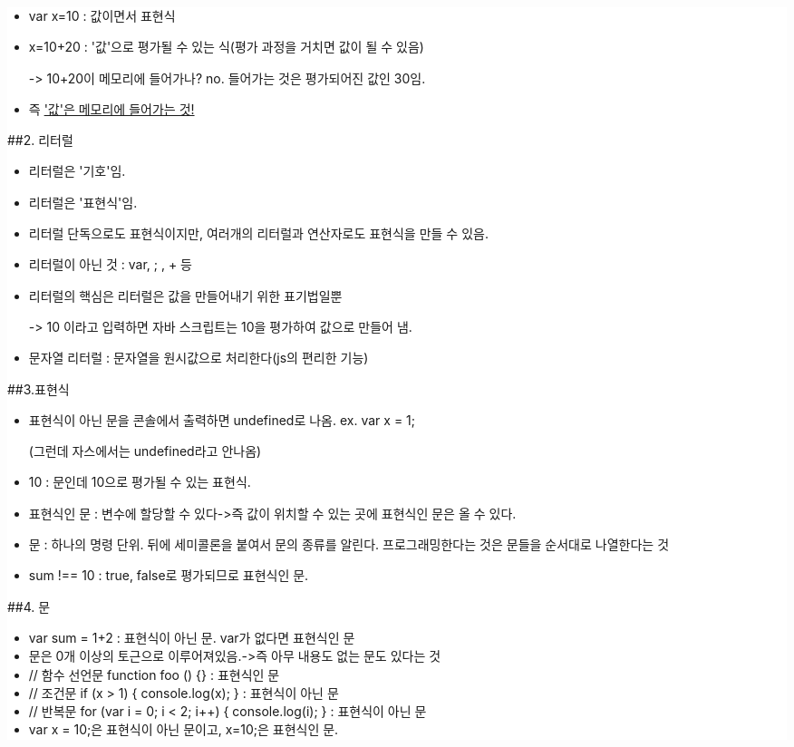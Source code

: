 * var x=10 : 값이면서 표현식

* x=10+20 : '값'으로 평가될 수 있는 식(평가 과정을 거치면 값이 될 수 있음)

  -> 10+20이 메모리에 들어가나? no. 들어가는 것은 평가되어진 값인 30임.

* 즉 <u>'값'은 메모리에 들어가는 것!</u>

##2. 리터럴

* 리터럴은 '기호'임.

* 리터럴은 '표현식'임.

* 리터럴 단독으로도 표현식이지만, 여러개의 리터럴과 연산자로도 표현식을 만들 수 있음.

* 리터럴이 아닌 것 : var, ; , + 등

* 리터럴의 핵심은 리터럴은 값을 만들어내기 위한 표기법일뿐

  -> 10 이라고 입력하면 자바 스크립트는 10을 평가하여 값으로 만들어 냄.

* 문자열 리터럴 : 문자열을 원시값으로 처리한다(js의 편리한 기능)

##3.표현식 

* 표현식이 아닌 문을 콘솔에서 출력하면 undefined로 나옴.  ex. var x = 1;

  (그런데 자스에서는 undefined라고 안나옴)

* 10 : 문인데 10으로 평가될 수 있는 표현식.
* 표현식인 문 : 변수에 할당할 수 있다->즉 값이 위치할 수 있는 곳에 표현식인 문은 올 수 있다.
* 문 : 하나의 명령 단위. 뒤에 세미콜론을 붙여서 문의 종류를 알린다. 프로그래밍한다는 것은 문들을 순서대로 나열한다는 것
* sum !== 10 : true, false로 평가되므로 표현식인 문.

##4. 문

* var sum = 1+2 : 표현식이 아닌 문. var가 없다면 표현식인 문
* 문은 0개 이상의 토근으로 이루어져있음.->즉 아무 내용도 없는 문도 있다는 것
* // 함수 선언문 function foo () {} : 표현식인 문
* // 조건문 if (x > 1) { console.log(x); } : 표현식이 아닌 문
* // 반복문 for (var i = 0; i < 2; i++) { console.log(i); } : 표현식이 아닌 문
* var x = 10;은 표현식이 아닌 문이고, x=10;은 표현식인 문.